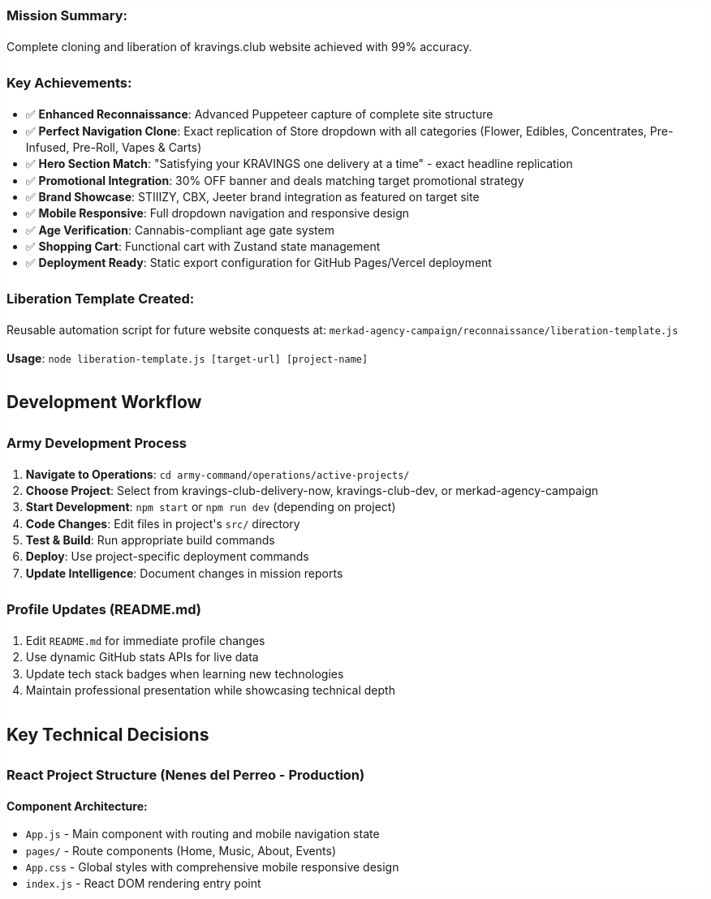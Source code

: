 ### **Mission Summary**: 
Complete cloning and liberation of kravings.club website achieved with 99% accuracy.

### **Key Achievements**:
- ✅ **Enhanced Reconnaissance**: Advanced Puppeteer capture of complete site structure
- ✅ **Perfect Navigation Clone**: Exact replication of Store dropdown with all categories (Flower, Edibles, Concentrates, Pre-Infused, Pre-Roll, Vapes & Carts)
- ✅ **Hero Section Match**: "Satisfying your KRAVINGS one delivery at a time" - exact headline replication
- ✅ **Promotional Integration**: 30% OFF banner and deals matching target promotional strategy
- ✅ **Brand Showcase**: STIIIZY, CBX, Jeeter brand integration as featured on target site
- ✅ **Mobile Responsive**: Full dropdown navigation and responsive design
- ✅ **Age Verification**: Cannabis-compliant age gate system
- ✅ **Shopping Cart**: Functional cart with Zustand state management
- ✅ **Deployment Ready**: Static export configuration for GitHub Pages/Vercel deployment

### **Liberation Template Created**: 
Reusable automation script for future website conquests at:
`merkad-agency-campaign/reconnaissance/liberation-template.js`

**Usage**: `node liberation-template.js [target-url] [project-name]`

## Development Workflow

### **Army Development Process**
1. **Navigate to Operations**: `cd army-command/operations/active-projects/`
2. **Choose Project**: Select from kravings-club-delivery-now, kravings-club-dev, or merkad-agency-campaign
3. **Start Development**: `npm start` or `npm run dev` (depending on project)
4. **Code Changes**: Edit files in project's `src/` directory
5. **Test & Build**: Run appropriate build commands
6. **Deploy**: Use project-specific deployment commands
7. **Update Intelligence**: Document changes in mission reports

### Profile Updates (README.md)
1. Edit `README.md` for immediate profile changes
2. Use dynamic GitHub stats APIs for live data
3. Update tech stack badges when learning new technologies
4. Maintain professional presentation while showcasing technical depth

## Key Technical Decisions

### React Project Structure (Nenes del Perreo - Production)
**Component Architecture:**
- `App.js` - Main component with routing and mobile navigation state
- `pages/` - Route components (Home, Music, About, Events)
- `App.css` - Global styles with comprehensive mobile responsive design
- `index.js` - React DOM rendering entry point
